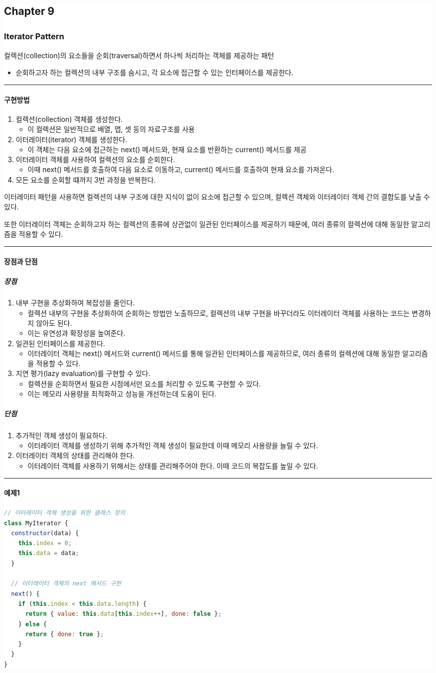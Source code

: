 ## Chapter 9

### Iterator Pattern

컬렉션(collection)의 요소들을 순회(traversal)하면서 하나씩 처리하는 객체를 제공하는 패턴

- 순회하고자 하는 컬렉션의 내부 구조를 숨시고, 각 요소에 접근할 수 있는 인터페이스를 제공한다.

---

#### 구현방법

1. 컬렉션(collection) 객체를 생성한다.
   - 이 컬렉션은 일반적으로 배열, 맵, 셋 등의 자료구조를 사용
2. 이터레이터(iterator) 객체를 생성한다.
   - 이 객체는 다음 요소에 접근하는 next() 메서드와, 현재 요소를 반환하는 current() 메서드를 제공
3. 이터레이터 객체를 사용하여 컬렉션의 요소를 순회한다.
   - 이때 next() 메서드를 호출하여 다음 요소로 이동하고, current() 메서드를 호출하여 현재 요소를 가져온다.
4. 모든 요소를 순회할 떄까지 3번 과정을 반복한다.

이터레이터 패턴을 사용하면 컬렉션의 내부 구조에 대한 지식이 없이 요소에 접근할 수 있으며, 컬렉션 객체와 이터레이터 객체 간의 결합도를 낮출 수 있다.

또한 이터레이터 객체는 순회하고자 하는 컬렉션의 종류에 상관없이 일관된 인터페이스를 제공하기 때문에, 여러 종류의 컬렉션에 대해 동일한 알고리즘을 적용할 수 있다.

---

#### 장점과 단점

##### 장점

1. 내부 구현을 추상화하여 복잡성을 줄인다.
   - 컬렉션 내부의 구현을 추상화하여 순회하는 방법만 노출하므로, 컬렉션의 내부 구현을 바꾸더라도 이터레이터 객체를 사용하는 코드는 변경하지 않아도 된다.
   - 이는 유연성과 확장성을 높여준다.
2. 일관된 인터페이스를 제공한다.
   - 이터레이터 객체는 next() 메서드와 current() 메서드를 통해 일관된 인터페이스를 제공하므로, 여러 종류의 컬렉션에 대해 동일한 알고리즘을 적용할 수 있다.
3. 지연 평가(lazy evaluation)를 구현할 수 있다.
   - 컬렉션을 순회하면서 필요한 시점에서만 요소를 처리할 수 있도록 구현할 수 있다.
   - 이는 메모리 사용량을 최적화하고 성능을 개선하는데 도움이 된다.

##### 단점

1. 추가적인 객체 생성이 필요하다.
   - 이터레이터 객체를 생성하기 위해 추가적인 객체 생성이 필요한데 이때 메모리 사용량을 늘릴 수 있다.
2. 이터레이터 객체의 상태를 관리해야 한다.
   - 이터레이터 객체를 사용하기 위해서는 상태를 관리해주어야 한다. 이때 코드의 복잡도를 높일 수 있다.

---

#### 예제1

```js
// 이터레이터 객체 생성을 위한 클래스 정의
class MyIterator {
  constructor(data) {
    this.index = 0;
    this.data = data;
  }

  // 이터레이터 객체의 next 메서드 구현
  next() {
    if (this.index < this.data.length) {
      return { value: this.data[this.index++], done: false };
    } else {
      return { done: true };
    }
  }
}
```